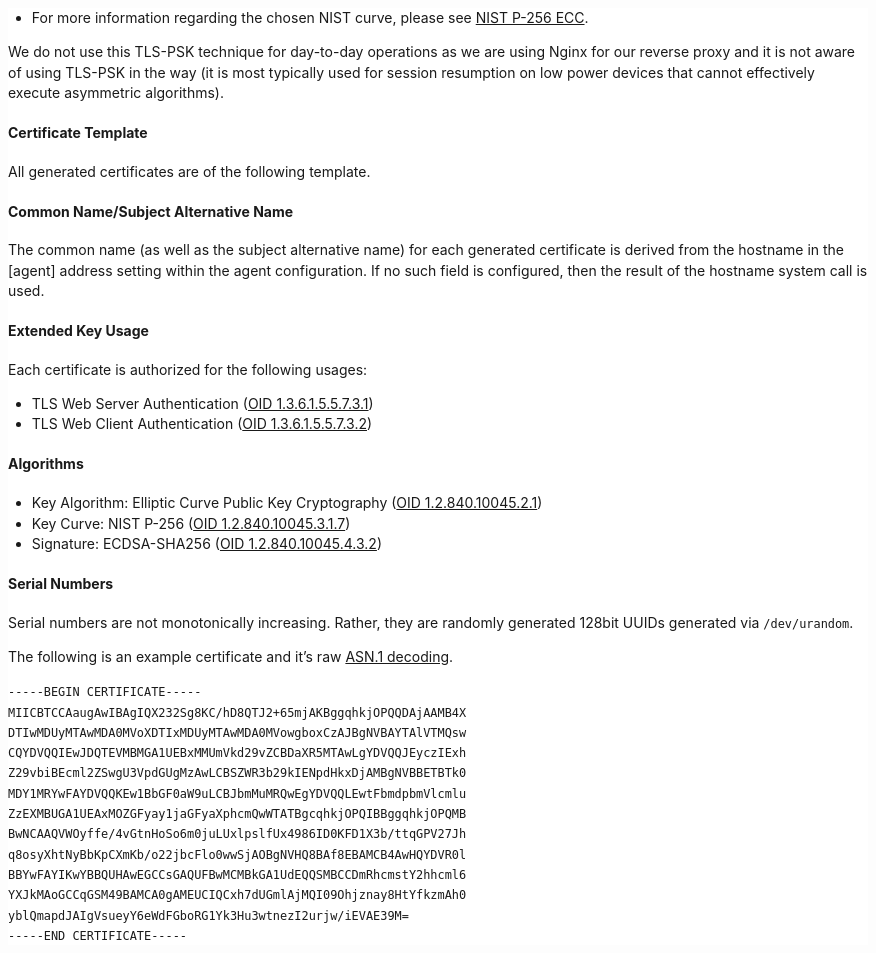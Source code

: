 - For more information regarding the chosen NIST curve, please see [NIST P-256 ECC](https://csrc.nist.gov/csrc/media/events/workshop-on-elliptic-curve-cryptography-standards/documents/papers/session6-adalier-mehmet.pdf).

We do not use this TLS-PSK technique for day-to-day operations as we are using Nginx for our reverse proxy and it is not aware of using TLS-PSK in the way (it is most typically used for session resumption on low power devices that cannot effectively execute asymmetric algorithms).

#### Certificate Template
All generated certificates are of the following template.

#### Common Name/Subject Alternative Name
The common name (as well as the subject alternative name) for each generated certificate is derived from the hostname in the [agent] address setting within the agent configuration. If no such field is configured, then the result of the hostname system call is used.

#### Extended Key Usage
Each certificate is authorized for the following usages:
- TLS Web Server Authentication ([OID 1.3.6.1.5.5.7.3.1](http://www.oid-info.com/cgi-bin/display?oid=1.3.6.1.5.5.7.3.1&action=display))
- TLS Web Client Authentication ([OID 1.3.6.1.5.5.7.3.2](http://www.oid-info.com/cgi-bin/display?oid=1.3.6.1.5.5.7.3.2&action=display))

#### Algorithms
- Key Algorithm: Elliptic Curve Public Key Cryptography ([OID 1.2.840.10045.2.1](http://www.oid-info.com/cgi-bin/display?oid=1.2.840.10045.2.1&action=display))
- Key Curve: NIST P-256 ([OID 1.2.840.10045.3.1.7](http://www.oid-info.com/cgi-bin/display?oid=1.2.840.10045.3.1.7&action=display))
- Signature: ECDSA-SHA256 ([OID 1.2.840.10045.4.3.2](http://www.oid-info.com/cgi-bin/display?oid=1.2.840.10045.4.3.2&action=display))

#### Serial Numbers
Serial numbers are not monotonically increasing. Rather, they are randomly generated 128bit UUIDs generated via `/dev/urandom`.

The following is an example certificate and it’s raw [ASN.1 decoding](https://lapo.it/asn1js/#MIICBTCCAaugAwIBAgIQX232Sg8KC_hD8QTJ2-65mjAKBggqhkjOPQQDAjAAMB4XDTIwMDUyMTAwMDA0MVoXDTIxMDUyMTAwMDA0MVowgboxCzAJBgNVBAYTAlVTMQswCQYDVQQIEwJDQTEVMBMGA1UEBxMMUmVkd29vZCBDaXR5MTAwLgYDVQQJEyczIExhZ29vbiBEcml2ZSwgU3VpdGUgMzAwLCBSZWR3b29kIENpdHkxDjAMBgNVBBETBTk0MDY1MRYwFAYDVQQKEw1BbGF0aW9uLCBJbmMuMRQwEgYDVQQLEwtFbmdpbmVlcmluZzEXMBUGA1UEAxMOZGFyay1jaGFyaXphcmQwWTATBgcqhkjOPQIBBggqhkjOPQMBBwNCAAQVWOyffe_4vGtnHoSo6m0juLUxlpslfUx4986ID0KFD1X3b_ttqGPV27Jhq8osyXhtNyBbKpCXmKb_o22jbcFlo0wwSjAOBgNVHQ8BAf8EBAMCB4AwHQYDVR0lBBYwFAYIKwYBBQUHAwEGCCsGAQUFBwMCMBkGA1UdEQQSMBCCDmRhcmstY2hhcml6YXJkMAoGCCqGSM49BAMCA0gAMEUCIQCxh7dUGmlAjMQI09Ohjznay8HtYfkzmAh0yblQmapdJAIgVsueyY6eWdFGboRG1Yk3Hu3wtnezI2urjw_iEVAE39M).

```
-----BEGIN CERTIFICATE-----
MIICBTCCAaugAwIBAgIQX232Sg8KC/hD8QTJ2+65mjAKBggqhkjOPQQDAjAAMB4X
DTIwMDUyMTAwMDA0MVoXDTIxMDUyMTAwMDA0MVowgboxCzAJBgNVBAYTAlVTMQsw
CQYDVQQIEwJDQTEVMBMGA1UEBxMMUmVkd29vZCBDaXR5MTAwLgYDVQQJEyczIExh
Z29vbiBEcml2ZSwgU3VpdGUgMzAwLCBSZWR3b29kIENpdHkxDjAMBgNVBBETBTk0
MDY1MRYwFAYDVQQKEw1BbGF0aW9uLCBJbmMuMRQwEgYDVQQLEwtFbmdpbmVlcmlu
ZzEXMBUGA1UEAxMOZGFyay1jaGFyaXphcmQwWTATBgcqhkjOPQIBBggqhkjOPQMB
BwNCAAQVWOyffe/4vGtnHoSo6m0juLUxlpslfUx4986ID0KFD1X3b/ttqGPV27Jh
q8osyXhtNyBbKpCXmKb/o22jbcFlo0wwSjAOBgNVHQ8BAf8EBAMCB4AwHQYDVR0l
BBYwFAYIKwYBBQUHAwEGCCsGAQUFBwMCMBkGA1UdEQQSMBCCDmRhcmstY2hhcml6
YXJkMAoGCCqGSM49BAMCA0gAMEUCIQCxh7dUGmlAjMQI09Ohjznay8HtYfkzmAh0
yblQmapdJAIgVsueyY6eWdFGboRG1Yk3Hu3wtnezI2urjw/iEVAE39M=
-----END CERTIFICATE-----
```
